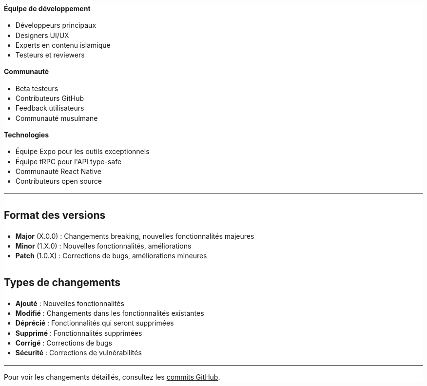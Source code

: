 **Équipe de développement**
- Développeurs principaux
- Designers UI/UX
- Experts en contenu islamique
- Testeurs et reviewers

**Communauté**
- Beta testeurs
- Contributeurs GitHub
- Feedback utilisateurs
- Communauté musulmane

**Technologies**
- Équipe Expo pour les outils exceptionnels
- Équipe tRPC pour l'API type-safe
- Communauté React Native
- Contributeurs open source

---

## Format des versions

- **Major** (X.0.0) : Changements breaking, nouvelles fonctionnalités majeures
- **Minor** (1.X.0) : Nouvelles fonctionnalités, améliorations
- **Patch** (1.0.X) : Corrections de bugs, améliorations mineures

## Types de changements

- **Ajouté** : Nouvelles fonctionnalités
- **Modifié** : Changements dans les fonctionnalités existantes
- **Déprécié** : Fonctionnalités qui seront supprimées
- **Supprimé** : Fonctionnalités supprimées
- **Corrigé** : Corrections de bugs
- **Sécurité** : Corrections de vulnérabilités

---

Pour voir les changements détaillés, consultez les [commits GitHub](https://github.com/username/deenquest/commits/main).